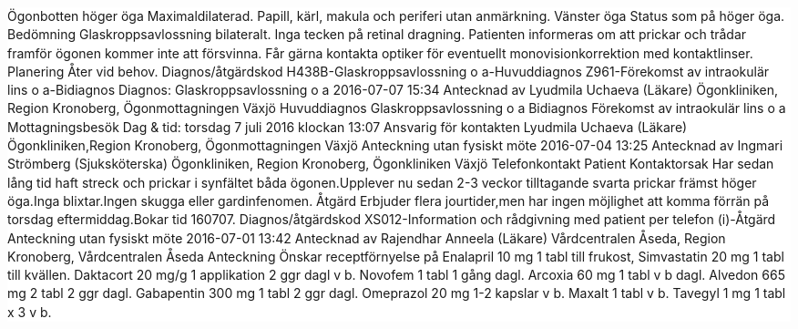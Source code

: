 Ögonbotten höger öga
Maximaldilaterad. Papill, kärl, makula och periferi utan anmärkning.
Vänster öga
Status som på höger öga.
Bedömning
Glaskroppsavlossning bilateralt. Inga tecken på retinal dragning. Patienten informeras om att prickar och trådar framför ögonen kommer inte att försvinna. Får gärna kontakta optiker för eventuellt monovisionkorrektion med kontaktlinser.
Planering
Åter vid behov.
Diagnos/åtgärdskod
H438B-Glaskroppsavlossning o a-Huvuddiagnos
Z961-Förekomst av intraokulär lins o a-Bidiagnos
Diagnos: Glaskroppsavlossning o a 2016-07-07 15:34
Antecknad av
Lyudmila Uchaeva (Läkare)
Ögonkliniken, Region Kronoberg, Ögonmottagningen Växjö
Huvuddiagnos
Glaskroppsavlossning o a
Bidiagnos
Förekomst av intraokulär lins o a
Mottagningsbesök
Dag \& tid:
torsdag 7 juli 2016 klockan 13:07
Ansvarig för kontakten
Lyudmila Uchaeva (Läkare)
Ögonkliniken,Region Kronoberg, Ögonmottagningen Växjö
Anteckning utan fysiskt möte 2016-07-04 13:25
Antecknad av
Ingmari Strömberg (Sjuksköterska)
Ögonkliniken, Region Kronoberg, Ögonkliniken Växjö
Telefonkontakt
Patient
Kontaktorsak
Har sedan lång tid haft streck och prickar i synfältet båda ögonen.Upplever nu sedan 2-3 veckor tilltagande svarta prickar främst höger öga.Inga blixtar.Ingen skugga eller gardinfenomen.
Åtgärd
Erbjuder flera jourtider,men har ingen möjlighet att komma förrän på torsdag eftermiddag.Bokar tid 160707.
Diagnos/åtgärdskod
XS012-Information och rådgivning med patient per telefon (i)-Åtgärd
Anteckning utan fysiskt möte 2016-07-01 13:42
Antecknad av
Rajendhar Anneela (Läkare)
Vårdcentralen Åseda, Region Kronoberg, Vårdcentralen Åseda
Anteckning
Önskar receptförnyelse på Enalapril 10 mg 1 tabl till frukost, Simvastatin 20 mg 1 tabl till kvällen. Daktacort 20 mg/g 1 applikation 2 ggr dagl v b. Novofem 1 tabl 1 gång dagl. Arcoxia 60 mg 1 tabl v b dagl. Alvedon 665 mg 2 tabl 2 ggr dagl. Gabapentin 300 mg 1 tabl 2 ggr dagl. Omeprazol 20 mg 1-2 kapslar v b. Maxalt 1 tabl v b. Tavegyl 1 mg 1 tabl x 3 v b.
